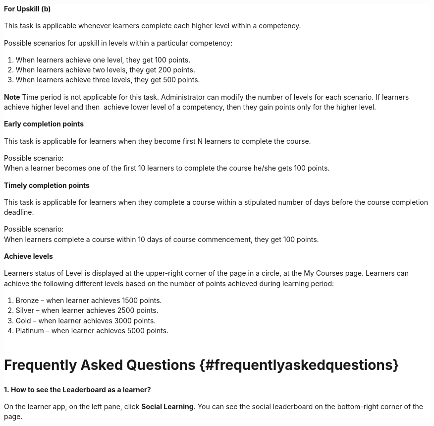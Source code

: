 **For Upskill (b)**

This task is applicable whenever learners complete each higher level within a competency.

Possible scenarios for upskill in levels within a particular competency:

1. When learners achieve&nbsp;one level, they get 100 points.
1. When learners achieve&nbsp;two levels, they get 200 points.
1. When learners achieve&nbsp;three levels, they get 500 points.

**Note** 
Time period is not applicable for this task. Administrator can modify the number of levels for each scenario.&nbsp;If learners achieve higher level and then &nbsp;achieve lower level of a competency, then they gain points only for the higher level.

**Early completion points**

This task is applicable for learners when they become first N learners to complete the course.

Possible scenario:  
When a learner becomes one of the first 10 learners to complete the course he/she gets 100 points.

**Timely completion points**

This task is applicable for learners when they complete a course within a stipulated number of days before the course completion deadline.

Possible scenario:  
When learners complete a course within 10 days of course commencement, they get 100 points.

**Achieve levels**

Learners status of Level is displayed at the upper-right corner of the page in a circle, at the My Courses page. Learners can achieve the following different levels based on the number of points achieved during learning period:

1. Bronze – when learner achieves 1500 points.
1. Silver – when learner achieves 2500 points.
1. Gold – when learner achieves 3000 points.
1. Platinum – when learner achieves 5000 points.

# Frequently Asked Questions {#frequentlyaskedquestions}

**1.&nbsp;How to see the Leaderboard as a learner?**

On the learner app, on the left pane, click **Social Learning**. You can see the social leaderboard on the bottom-right corner of the page.
